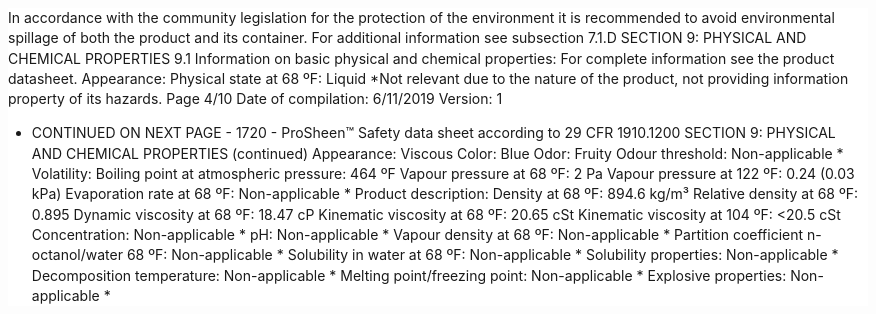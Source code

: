 In accordance with the community legislation for the protection of the environment it is recommended to avoid environmental
spillage of both the product and its container. For additional information see subsection 7.1.D
SECTION 9: PHYSICAL AND CHEMICAL PROPERTIES
9.1
Information on basic physical and chemical properties:
For complete information see the product datasheet.
Appearance:
Physical state at 68 ºF:
Liquid
*Not relevant due to the nature of the product, not providing information property of its hazards.
Page 4/10
Date of compilation: 6/11/2019            Version: 1
- CONTINUED ON NEXT PAGE -
1720 - ProSheen™
Safety data sheet
according to 29 CFR 1910.1200
SECTION 9: PHYSICAL AND CHEMICAL PROPERTIES (continued)
Appearance:
Viscous
Color:
Blue
Odor:
Fruity
Odour threshold:
Non-applicable *
Volatility:
Boiling point at atmospheric pressure:
464 ºF
Vapour pressure at 68 ºF:
2 Pa
Vapour pressure at 122 ºF:
0.24  (0.03 kPa)
Evaporation rate at 68 ºF:
Non-applicable *
Product description:
Density at 68 ºF:
894.6 kg/m³
Relative density at 68 ºF:
0.895
Dynamic viscosity at 68 ºF:
18.47 cP
Kinematic viscosity at 68 ºF:
20.65 cSt
Kinematic viscosity at 104 ºF:
<20.5 cSt
Concentration:
Non-applicable *
pH:
Non-applicable *
Vapour density at 68 ºF:
Non-applicable *
Partition coefficient n-octanol/water 68 ºF:
Non-applicable *
Solubility in water at 68 ºF:
Non-applicable *
Solubility properties:
Non-applicable *
Decomposition temperature:
Non-applicable *
Melting point/freezing point:
Non-applicable *
Explosive properties:
Non-applicable *